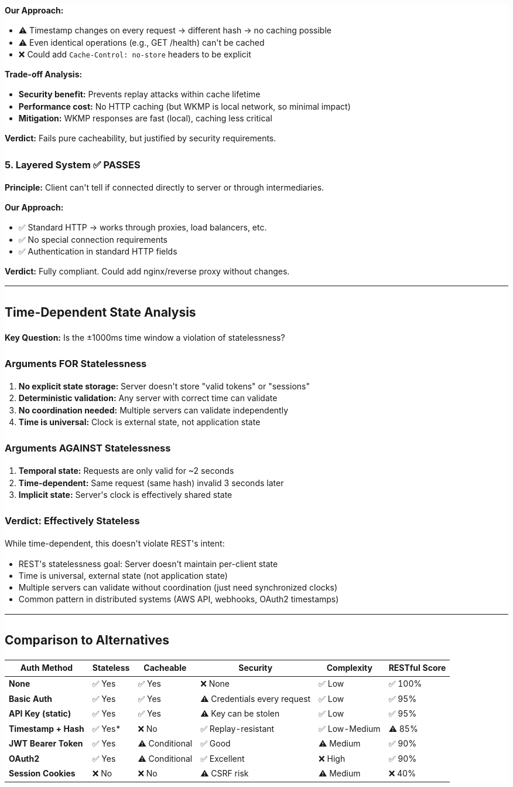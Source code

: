 **Our Approach:**
- ⚠️ Timestamp changes on every request → different hash → no caching possible
- ⚠️ Even identical operations (e.g., GET /health) can't be cached
- ❌ Could add `Cache-Control: no-store` headers to be explicit

**Trade-off Analysis:**
- **Security benefit:** Prevents replay attacks within cache lifetime
- **Performance cost:** No HTTP caching (but WKMP is local network, so minimal impact)
- **Mitigation:** WKMP responses are fast (local), caching less critical

**Verdict:** Fails pure cacheability, but justified by security requirements.

### 5. **Layered System** ✅ PASSES
**Principle:** Client can't tell if connected directly to server or through intermediaries.

**Our Approach:**
- ✅ Standard HTTP → works through proxies, load balancers, etc.
- ✅ No special connection requirements
- ✅ Authentication in standard HTTP fields

**Verdict:** Fully compliant. Could add nginx/reverse proxy without changes.

---

## Time-Dependent State Analysis

**Key Question:** Is the ±1000ms time window a violation of statelessness?

### Arguments FOR Statelessness
1. **No explicit state storage:** Server doesn't store "valid tokens" or "sessions"
2. **Deterministic validation:** Any server with correct time can validate
3. **No coordination needed:** Multiple servers can validate independently
4. **Time is universal:** Clock is external state, not application state

### Arguments AGAINST Statelessness
1. **Temporal state:** Requests are only valid for ~2 seconds
2. **Time-dependent:** Same request (same hash) invalid 3 seconds later
3. **Implicit state:** Server's clock is effectively shared state

### Verdict: **Effectively Stateless**
While time-dependent, this doesn't violate REST's intent:
- REST's statelessness goal: Server doesn't maintain per-client state
- Time is universal, external state (not application state)
- Multiple servers can validate without coordination (just need synchronized clocks)
- Common pattern in distributed systems (AWS API, webhooks, OAuth2 timestamps)

---

## Comparison to Alternatives

| Auth Method | Stateless | Cacheable | Security | Complexity | RESTful Score |
|-------------|-----------|-----------|----------|------------|---------------|
| **None**             | ✅ Yes  | ✅ Yes         | ❌ None                      | ✅ Low        | ✅ 100% |
| **Basic Auth**       | ✅ Yes  | ✅ Yes         | ⚠️ Credentials every request | ✅ Low        | ✅  95% |
| **API Key (static)** | ✅ Yes  | ✅ Yes         | ⚠️ Key can be stolen         | ✅ Low        | ✅  95% |
| **Timestamp + Hash** | ✅ Yes* | ❌ No          | ✅ Replay-resistant          | ✅ Low-Medium | ⚠️  85% |
| **JWT Bearer Token** | ✅ Yes  | ⚠️ Conditional | ✅ Good                      | ⚠️ Medium     | ✅  90% |
| **OAuth2**           | ✅ Yes  | ⚠️ Conditional | ✅ Excellent                 | ❌ High       | ✅  90% |
| **Session Cookies**  | ❌ No   | ❌ No          | ⚠️ CSRF risk                 | ⚠️ Medium     | ❌  40% |
